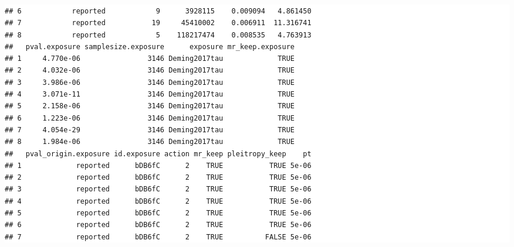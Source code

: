     ## 6            reported            9      3928115    0.009094   4.861450
    ## 7            reported           19     45410002    0.006911  11.316741
    ## 8            reported            5    118217474    0.008535   4.763913
    ##   pval.exposure samplesize.exposure      exposure mr_keep.exposure
    ## 1     4.770e-06                3146 Deming2017tau             TRUE
    ## 2     4.032e-06                3146 Deming2017tau             TRUE
    ## 3     3.986e-06                3146 Deming2017tau             TRUE
    ## 4     3.071e-11                3146 Deming2017tau             TRUE
    ## 5     2.158e-06                3146 Deming2017tau             TRUE
    ## 6     1.223e-06                3146 Deming2017tau             TRUE
    ## 7     4.054e-29                3146 Deming2017tau             TRUE
    ## 8     1.984e-06                3146 Deming2017tau             TRUE
    ##   pval_origin.exposure id.exposure action mr_keep pleitropy_keep    pt
    ## 1             reported      bDB6fC      2    TRUE           TRUE 5e-06
    ## 2             reported      bDB6fC      2    TRUE           TRUE 5e-06
    ## 3             reported      bDB6fC      2    TRUE           TRUE 5e-06
    ## 4             reported      bDB6fC      2    TRUE           TRUE 5e-06
    ## 5             reported      bDB6fC      2    TRUE           TRUE 5e-06
    ## 6             reported      bDB6fC      2    TRUE           TRUE 5e-06
    ## 7             reported      bDB6fC      2    TRUE          FALSE 5e-06